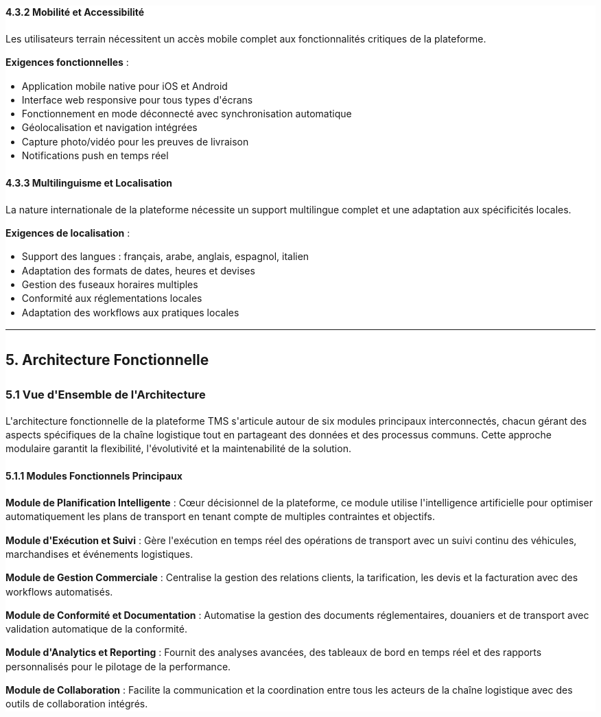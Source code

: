 #### 4.3.2 Mobilité et Accessibilité

Les utilisateurs terrain nécessitent un accès mobile complet aux fonctionnalités critiques de la plateforme.

**Exigences fonctionnelles** :
- Application mobile native pour iOS et Android
- Interface web responsive pour tous types d'écrans
- Fonctionnement en mode déconnecté avec synchronisation automatique
- Géolocalisation et navigation intégrées
- Capture photo/vidéo pour les preuves de livraison
- Notifications push en temps réel

#### 4.3.3 Multilinguisme et Localisation

La nature internationale de la plateforme nécessite un support multilingue complet et une adaptation aux spécificités locales.

**Exigences de localisation** :
- Support des langues : français, arabe, anglais, espagnol, italien
- Adaptation des formats de dates, heures et devises
- Gestion des fuseaux horaires multiples
- Conformité aux réglementations locales
- Adaptation des workflows aux pratiques locales

---


## 5. Architecture Fonctionnelle

### 5.1 Vue d'Ensemble de l'Architecture

L'architecture fonctionnelle de la plateforme TMS s'articule autour de six modules principaux interconnectés, chacun gérant des aspects spécifiques de la chaîne logistique tout en partageant des données et des processus communs. Cette approche modulaire garantit la flexibilité, l'évolutivité et la maintenabilité de la solution.

#### 5.1.1 Modules Fonctionnels Principaux

**Module de Planification Intelligente** : Cœur décisionnel de la plateforme, ce module utilise l'intelligence artificielle pour optimiser automatiquement les plans de transport en tenant compte de multiples contraintes et objectifs.

**Module d'Exécution et Suivi** : Gère l'exécution en temps réel des opérations de transport avec un suivi continu des véhicules, marchandises et événements logistiques.

**Module de Gestion Commerciale** : Centralise la gestion des relations clients, la tarification, les devis et la facturation avec des workflows automatisés.

**Module de Conformité et Documentation** : Automatise la gestion des documents réglementaires, douaniers et de transport avec validation automatique de la conformité.

**Module d'Analytics et Reporting** : Fournit des analyses avancées, des tableaux de bord en temps réel et des rapports personnalisés pour le pilotage de la performance.

**Module de Collaboration** : Facilite la communication et la coordination entre tous les acteurs de la chaîne logistique avec des outils de collaboration intégrés.

